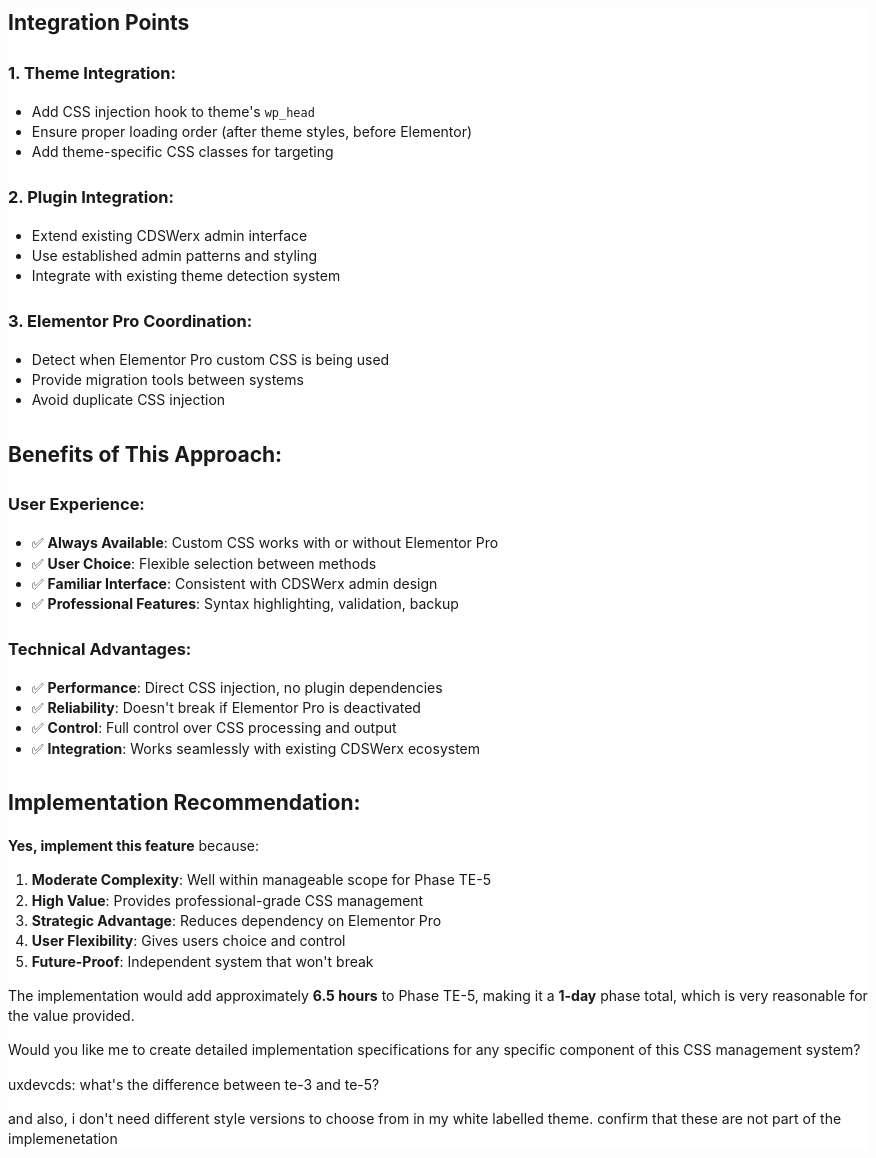 ## **Integration Points**

### **1. Theme Integration:**
- Add CSS injection hook to theme's `wp_head`
- Ensure proper loading order (after theme styles, before Elementor)
- Add theme-specific CSS classes for targeting

### **2. Plugin Integration:**
- Extend existing CDSWerx admin interface
- Use established admin patterns and styling
- Integrate with existing theme detection system

### **3. Elementor Pro Coordination:**
- Detect when Elementor Pro custom CSS is being used
- Provide migration tools between systems
- Avoid duplicate CSS injection

## **Benefits of This Approach:**

### **User Experience:**
- ✅ **Always Available**: Custom CSS works with or without Elementor Pro
- ✅ **User Choice**: Flexible selection between methods
- ✅ **Familiar Interface**: Consistent with CDSWerx admin design
- ✅ **Professional Features**: Syntax highlighting, validation, backup

### **Technical Advantages:**
- ✅ **Performance**: Direct CSS injection, no plugin dependencies
- ✅ **Reliability**: Doesn't break if Elementor Pro is deactivated
- ✅ **Control**: Full control over CSS processing and output
- ✅ **Integration**: Works seamlessly with existing CDSWerx ecosystem

## **Implementation Recommendation:**

**Yes, implement this feature** because:

1. **Moderate Complexity**: Well within manageable scope for Phase TE-5
2. **High Value**: Provides professional-grade CSS management
3. **Strategic Advantage**: Reduces dependency on Elementor Pro
4. **User Flexibility**: Gives users choice and control
5. **Future-Proof**: Independent system that won't break

The implementation would add approximately **6.5 hours** to Phase TE-5, making it a **1-day** phase total, which is very reasonable for the value provided.

Would you like me to create detailed implementation specifications for any specific component of this CSS management system?

uxdevcds: what's the difference between te-3 and te-5?

and also, i don't need different style versions to choose from in my white labelled theme. confirm that these are not part of the implemenetation
